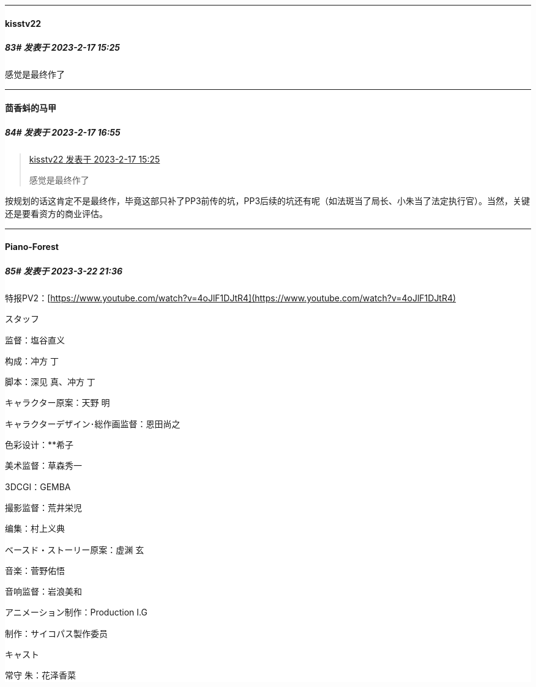 *****

####  kisstv22  
##### 83#       发表于 2023-2-17 15:25

感觉是最终作了


*****

####  茴香蚪的马甲  
##### 84#       发表于 2023-2-17 16:55

<blockquote><a href="httphttps://bbs.saraba1st.com/2b/forum.php?mod=redirect&amp;goto=findpost&amp;pid=59783893&amp;ptid=2082057" target="_blank">kisstv22 发表于 2023-2-17 15:25</a>

感觉是最终作了</blockquote>
按规划的话这肯定不是最终作，毕竟这部只补了PP3前传的坑，PP3后续的坑还有呢（如法斑当了局长、小朱当了法定执行官）。当然，关键还是要看资方的商业评估。

*****

####  Piano-Forest  
##### 85#       发表于 2023-3-22 21:36

特报PV2：[https://www.youtube.com/watch?v=4oJlF1DJtR4](https://www.youtube.com/watch?v=4oJlF1DJtR4)

スタッフ

监督：塩谷直义

构成：冲方 丁

脚本：深见 真、冲方 丁

キャラクター原案：天野 明

キャラクターデザイン･総作画监督：恩田尚之

色彩设计：**希子

美术监督：草森秀一

3DCGI：GEMBA

撮影监督：荒井栄児

编集：村上义典

ベースド・ストーリー原案：虚渊 玄

音楽：菅野佑悟

音响监督：岩浪美和

アニメーション制作：Production I.G

制作：サイコパス製作委员

キャスト

常守 朱：花泽香菜
